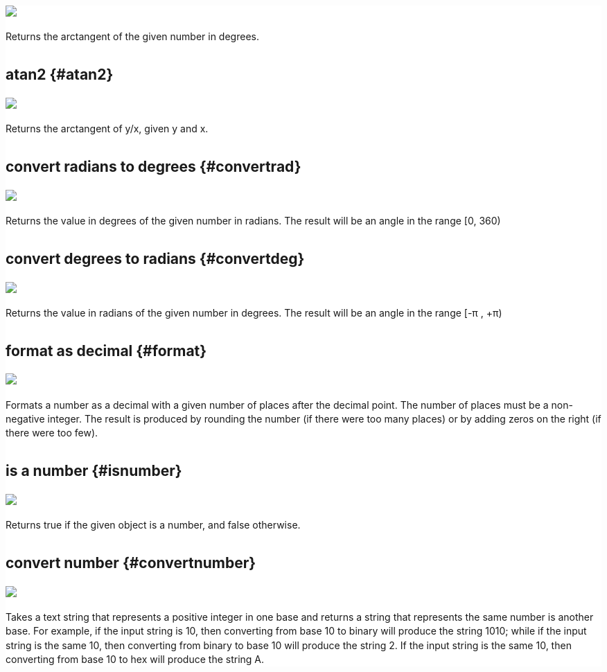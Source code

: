 ![](../.gitbook/assets/atan.png)

Returns the arctangent of the given number in degrees.

## atan2 {#atan2}

![](../.gitbook/assets/atan2.png)

Returns the arctangent of y/x, given y and x.

## convert radians to degrees {#convertrad}

![](../.gitbook/assets/convertrad.png)

Returns the value in degrees of the given number in radians. The result will be an angle in the range \[0, 360\)

## convert degrees to radians {#convertdeg}

![](../.gitbook/assets/convertdeg.png)

Returns the value in radians of the given number in degrees. The result will be an angle in the range \[-π , +π\)

## format as decimal {#format}

![](../.gitbook/assets/format.png)

Formats a number as a decimal with a given number of places after the decimal point. The number of places must be a non-negative integer. The result is produced by rounding the number \(if there were too many places\) or by adding zeros on the right \(if there were too few\).

## is a number {#isnumber}

![](../.gitbook/assets/isnumber.png)

Returns true if the given object is a number, and false otherwise.

## convert number {#convertnumber}

![](../.gitbook/assets/convertnumber.png)

Takes a text string that represents a positive integer in one base and returns a string that represents the same number is another base. For example, if the input string is 10, then converting from base 10 to binary will produce the string 1010; while if the input string is the same 10, then converting from binary to base 10 will produce the string 2. If the input string is the same 10, then converting from base 10 to hex will produce the string A.


